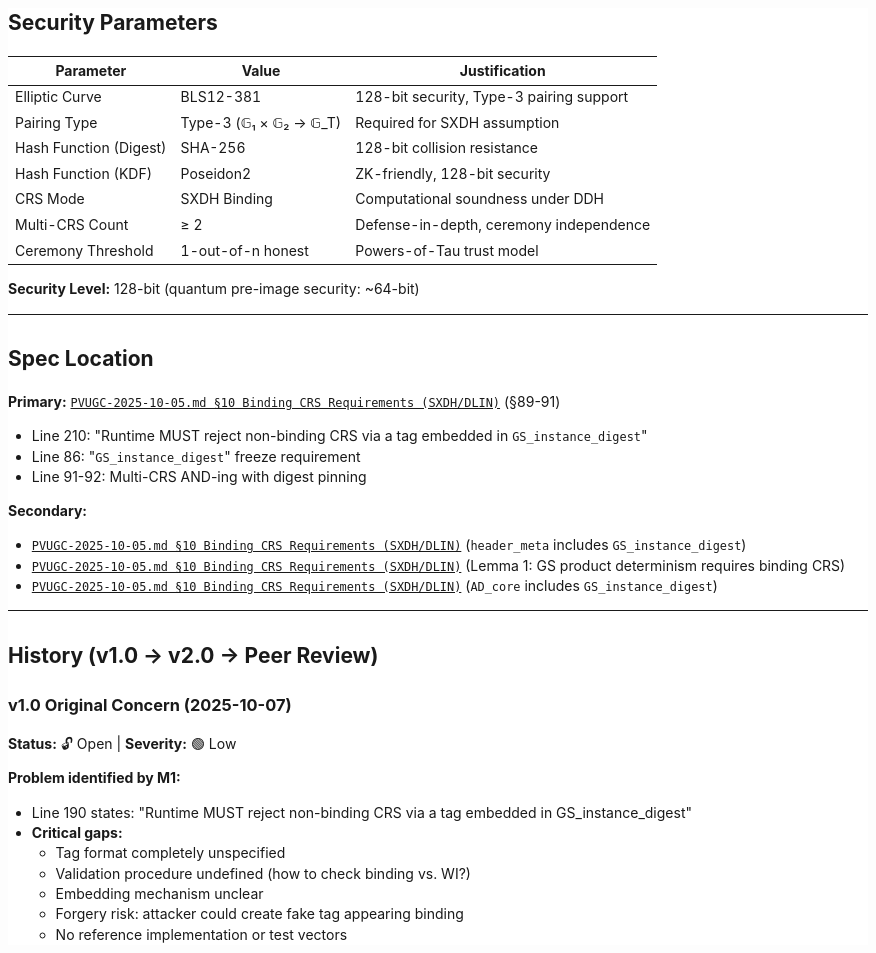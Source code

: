 ## Security Parameters

| Parameter | Value | Justification |
|-----------|-------|---------------|
| Elliptic Curve | BLS12-381 | 128-bit security, Type-3 pairing support |
| Pairing Type | Type-3 (𝔾₁ × 𝔾₂ → 𝔾_T) | Required for SXDH assumption |
| Hash Function (Digest) | SHA-256 | 128-bit collision resistance |
| Hash Function (KDF) | Poseidon2 | ZK-friendly, 128-bit security |
| CRS Mode | SXDH Binding | Computational soundness under DDH |
| Multi-CRS Count | ≥ 2 | Defense-in-depth, ceremony independence |
| Ceremony Threshold | 1-out-of-n honest | Powers-of-Tau trust model |

**Security Level:** 128-bit (quantum pre-image security: ~64-bit)

---

## Spec Location

**Primary:** [`PVUGC-2025-10-05.md §10 Binding CRS Requirements (SXDH/DLIN)`](../PVUGC-2025-10-05.md) (§89-91)
- Line 210: "Runtime MUST reject non-binding CRS via a tag embedded in `GS_instance_digest`"
- Line 86: "`GS_instance_digest`" freeze requirement
- Line 91-92: Multi-CRS AND-ing with digest pinning

**Secondary:**
- [`PVUGC-2025-10-05.md §10 Binding CRS Requirements (SXDH/DLIN)`](../PVUGC-2025-10-05.md) (`header_meta` includes `GS_instance_digest`)
- [`PVUGC-2025-10-05.md §10 Binding CRS Requirements (SXDH/DLIN)`](../PVUGC-2025-10-05.md) (Lemma 1: GS product determinism requires binding CRS)
- [`PVUGC-2025-10-05.md §10 Binding CRS Requirements (SXDH/DLIN)`](../PVUGC-2025-10-05.md) (`AD_core` includes `GS_instance_digest`)

---

## History (v1.0 → v2.0 → Peer Review)

### v1.0 Original Concern (2025-10-07)
**Status:** 🔓 Open | **Severity:** 🟢 Low

**Problem identified by M1:**
- Line 190 states: "Runtime MUST reject non-binding CRS via a tag embedded in GS_instance_digest"
- **Critical gaps:**
  - Tag format completely unspecified
  - Validation procedure undefined (how to check binding vs. WI?)
  - Embedding mechanism unclear
  - Forgery risk: attacker could create fake tag appearing binding
  - No reference implementation or test vectors
